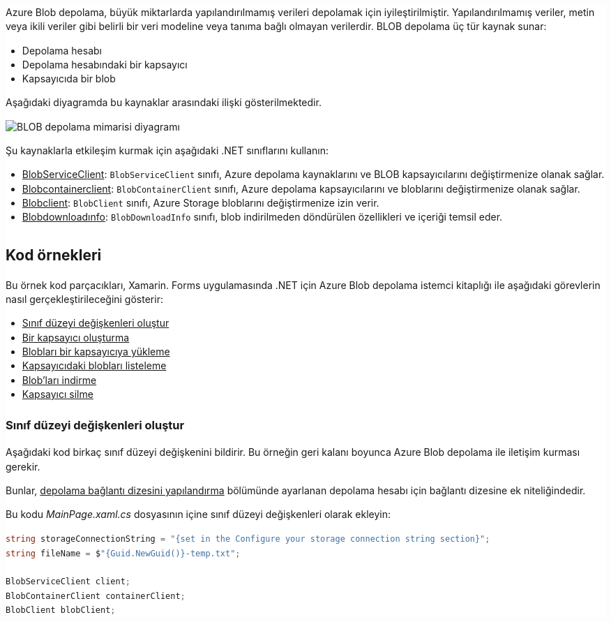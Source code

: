 Azure Blob depolama, büyük miktarlarda yapılandırılmamış verileri depolamak için iyileştirilmiştir. Yapılandırılmamış veriler, metin veya ikili veriler gibi belirli bir veri modeline veya tanıma bağlı olmayan verilerdir. BLOB depolama üç tür kaynak sunar:

* Depolama hesabı
* Depolama hesabındaki bir kapsayıcı
* Kapsayıcıda bir blob

Aşağıdaki diyagramda bu kaynaklar arasındaki ilişki gösterilmektedir.

![BLOB depolama mimarisi diyagramı](./media/storage-blobs-introduction/blob1.png)

Şu kaynaklarla etkileşim kurmak için aşağıdaki .NET sınıflarını kullanın:

* [BlobServiceClient](/dotnet/api/azure.storage.blobs.blobserviceclient): `BlobServiceClient` sınıfı, Azure depolama kaynaklarını ve BLOB kapsayıcılarını değiştirmenize olanak sağlar.
* [Blobcontainerclient](/dotnet/api/azure.storage.blobs.blobcontainerclient): `BlobContainerClient` sınıfı, Azure depolama kapsayıcılarını ve bloblarını değiştirmenize olanak sağlar.
* [Blobclient](/dotnet/api/azure.storage.blobs.blobclient): `BlobClient` sınıfı, Azure Storage bloblarını değiştirmenize izin verir.
* [Blobdownloadınfo](/dotnet/api/azure.storage.blobs.models.blobdownloadinfo): `BlobDownloadInfo` sınıfı, blob indirilmeden döndürülen özellikleri ve içeriği temsil eder.

## <a name="code-examples"></a>Kod örnekleri

Bu örnek kod parçacıkları, Xamarin. Forms uygulamasında .NET için Azure Blob depolama istemci kitaplığı ile aşağıdaki görevlerin nasıl gerçekleştirileceğini gösterir:

* [Sınıf düzeyi değişkenleri oluştur](#create-class-level-variables)
* [Bir kapsayıcı oluşturma](#create-a-container)
* [Blobları bir kapsayıcıya yükleme](#upload-blobs-to-a-container)
* [Kapsayıcıdaki blobları listeleme](#list-the-blobs-in-a-container)
* [Blob’ları indirme](#download-blobs)
* [Kapsayıcı silme](#delete-a-container)

### <a name="create-class-level-variables"></a>Sınıf düzeyi değişkenleri oluştur

Aşağıdaki kod birkaç sınıf düzeyi değişkenini bildirir. Bu örneğin geri kalanı boyunca Azure Blob depolama ile iletişim kurması gerekir.

Bunlar, [depolama bağlantı dizesini yapılandırma](#configure-your-storage-connection-string) bölümünde ayarlanan depolama hesabı için bağlantı dizesine ek niteliğindedir.

Bu kodu *MainPage.xaml.cs* dosyasının içine sınıf düzeyi değişkenleri olarak ekleyin:

```csharp
string storageConnectionString = "{set in the Configure your storage connection string section}";
string fileName = $"{Guid.NewGuid()}-temp.txt";

BlobServiceClient client;
BlobContainerClient containerClient;
BlobClient blobClient;
```
